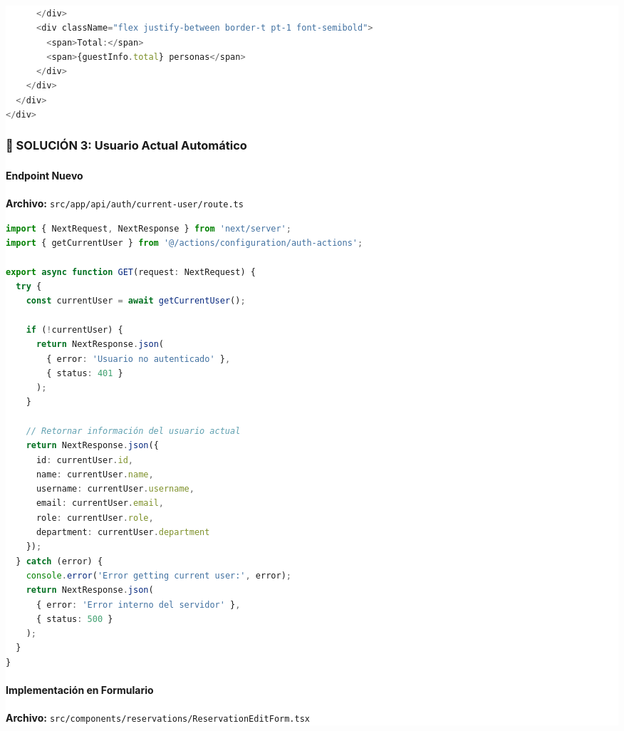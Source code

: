 ```typescript
      </div>
      <div className="flex justify-between border-t pt-1 font-semibold">
        <span>Total:</span>
        <span>{guestInfo.total} personas</span>
      </div>
    </div>
  </div>
</div>
```

### **🎯 SOLUCIÓN 3: Usuario Actual Automático**

#### **Endpoint Nuevo**
**Archivo:** `src/app/api/auth/current-user/route.ts`

```typescript
import { NextRequest, NextResponse } from 'next/server';
import { getCurrentUser } from '@/actions/configuration/auth-actions';

export async function GET(request: NextRequest) {
  try {
    const currentUser = await getCurrentUser();
    
    if (!currentUser) {
      return NextResponse.json(
        { error: 'Usuario no autenticado' },
        { status: 401 }
      );
    }

    // Retornar información del usuario actual
    return NextResponse.json({
      id: currentUser.id,
      name: currentUser.name,
      username: currentUser.username,
      email: currentUser.email,
      role: currentUser.role,
      department: currentUser.department
    });
  } catch (error) {
    console.error('Error getting current user:', error);
    return NextResponse.json(
      { error: 'Error interno del servidor' },
      { status: 500 }
    );
  }
}
```

#### **Implementación en Formulario**
**Archivo:** `src/components/reservations/ReservationEditForm.tsx`
